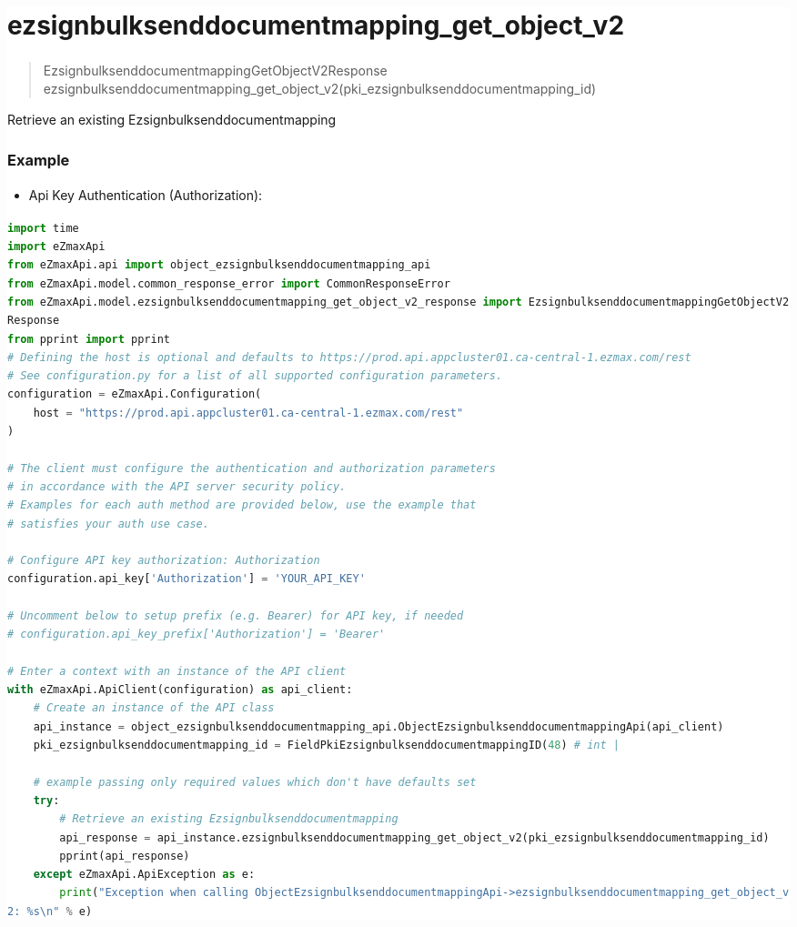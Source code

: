 # **ezsignbulksenddocumentmapping_get_object_v2**
> EzsignbulksenddocumentmappingGetObjectV2Response ezsignbulksenddocumentmapping_get_object_v2(pki_ezsignbulksenddocumentmapping_id)

Retrieve an existing Ezsignbulksenddocumentmapping



### Example

* Api Key Authentication (Authorization):

```python
import time
import eZmaxApi
from eZmaxApi.api import object_ezsignbulksenddocumentmapping_api
from eZmaxApi.model.common_response_error import CommonResponseError
from eZmaxApi.model.ezsignbulksenddocumentmapping_get_object_v2_response import EzsignbulksenddocumentmappingGetObjectV2Response
from pprint import pprint
# Defining the host is optional and defaults to https://prod.api.appcluster01.ca-central-1.ezmax.com/rest
# See configuration.py for a list of all supported configuration parameters.
configuration = eZmaxApi.Configuration(
    host = "https://prod.api.appcluster01.ca-central-1.ezmax.com/rest"
)

# The client must configure the authentication and authorization parameters
# in accordance with the API server security policy.
# Examples for each auth method are provided below, use the example that
# satisfies your auth use case.

# Configure API key authorization: Authorization
configuration.api_key['Authorization'] = 'YOUR_API_KEY'

# Uncomment below to setup prefix (e.g. Bearer) for API key, if needed
# configuration.api_key_prefix['Authorization'] = 'Bearer'

# Enter a context with an instance of the API client
with eZmaxApi.ApiClient(configuration) as api_client:
    # Create an instance of the API class
    api_instance = object_ezsignbulksenddocumentmapping_api.ObjectEzsignbulksenddocumentmappingApi(api_client)
    pki_ezsignbulksenddocumentmapping_id = FieldPkiEzsignbulksenddocumentmappingID(48) # int | 

    # example passing only required values which don't have defaults set
    try:
        # Retrieve an existing Ezsignbulksenddocumentmapping
        api_response = api_instance.ezsignbulksenddocumentmapping_get_object_v2(pki_ezsignbulksenddocumentmapping_id)
        pprint(api_response)
    except eZmaxApi.ApiException as e:
        print("Exception when calling ObjectEzsignbulksenddocumentmappingApi->ezsignbulksenddocumentmapping_get_object_v2: %s\n" % e)
```

